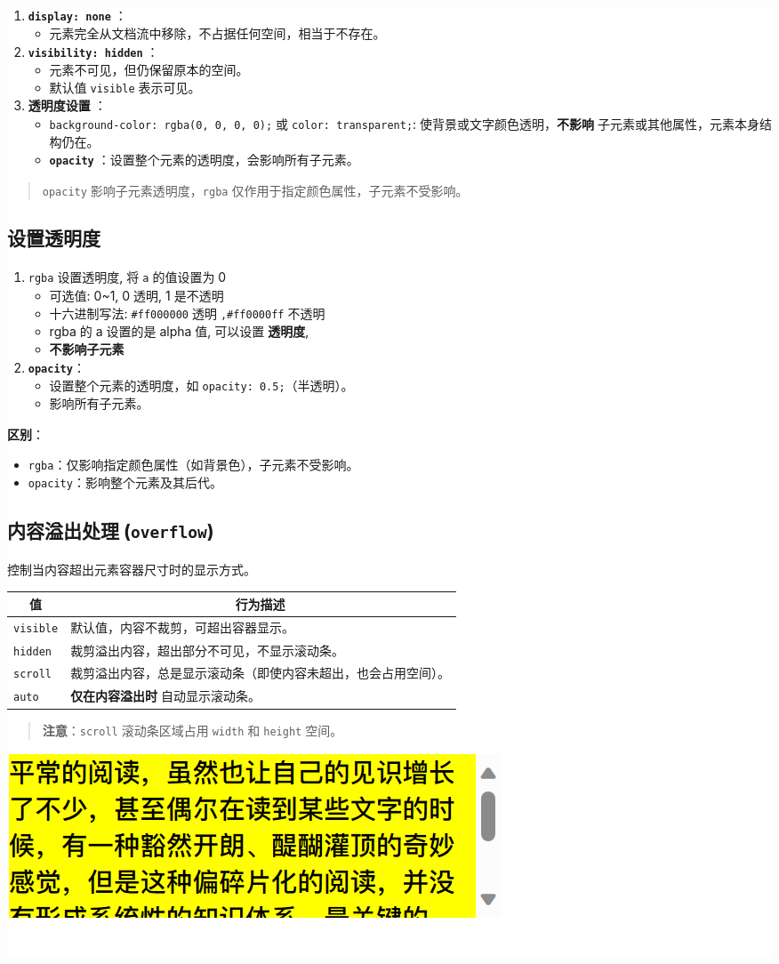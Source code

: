 1. **`display: none`** ： 
   - 元素完全从文档流中移除，不占据任何空间，相当于不存在。
2. **`visibility: hidden`** ： 
   - 元素不可见，但仍保留原本的空间。
   - 默认值 `visible` 表示可见。
3. **透明度设置** ： 
   - `background-color: rgba(0, 0, 0, 0);` 或 `color: transparent;`: 使背景或文字颜色透明，**不影响** 子元素或其他属性，元素本身结构仍在。
   - **`opacity`** ：设置整个元素的透明度，会影响所有子元素。

> `opacity` 影响子元素透明度，`rgba` 仅作用于指定颜色属性，子元素不受影响。

## 设置透明度

1. `rgba` 设置透明度, 将 `a` 的值设置为 0
     - 可选值: 0~1, 0 透明, 1 是不透明
     - 十六进制写法: `#ff000000` 透明 `,#ff0000ff` 不透明
     - rgba 的 a 设置的是 alpha 值, 可以设置 **透明度**,
     - **不影响子元素**
2. **`opacity`**：
     - 设置整个元素的透明度，如 `opacity: 0.5;`（半透明）。
     - 影响所有子元素。

**区别**：

- `rgba`：仅影响指定颜色属性（如背景色），子元素不受影响。
- `opacity`：影响整个元素及其后代。

## 内容溢出处理 (`overflow`)

控制当内容超出元素容器尺寸时的显示方式。

| 值        | 行为描述                                                     |
| --------- | ------------------------------------------------------------ |
| `visible` | 默认值，内容不裁剪，可超出容器显示。                         |
| `hidden`  | 裁剪溢出内容，超出部分不可见，不显示滚动条。                 |
| `scroll`  | 裁剪溢出内容，总是显示滚动条（即使内容未超出，也会占用空间）。 |
| `auto`    | **仅在内容溢出时** 自动显示滚动条。                          |

> **注意**：`scroll` 滚动条区域占用 `width` 和 `height` 空间。

![image-20231220215613640](./assets/image-20231220215613640.png)
